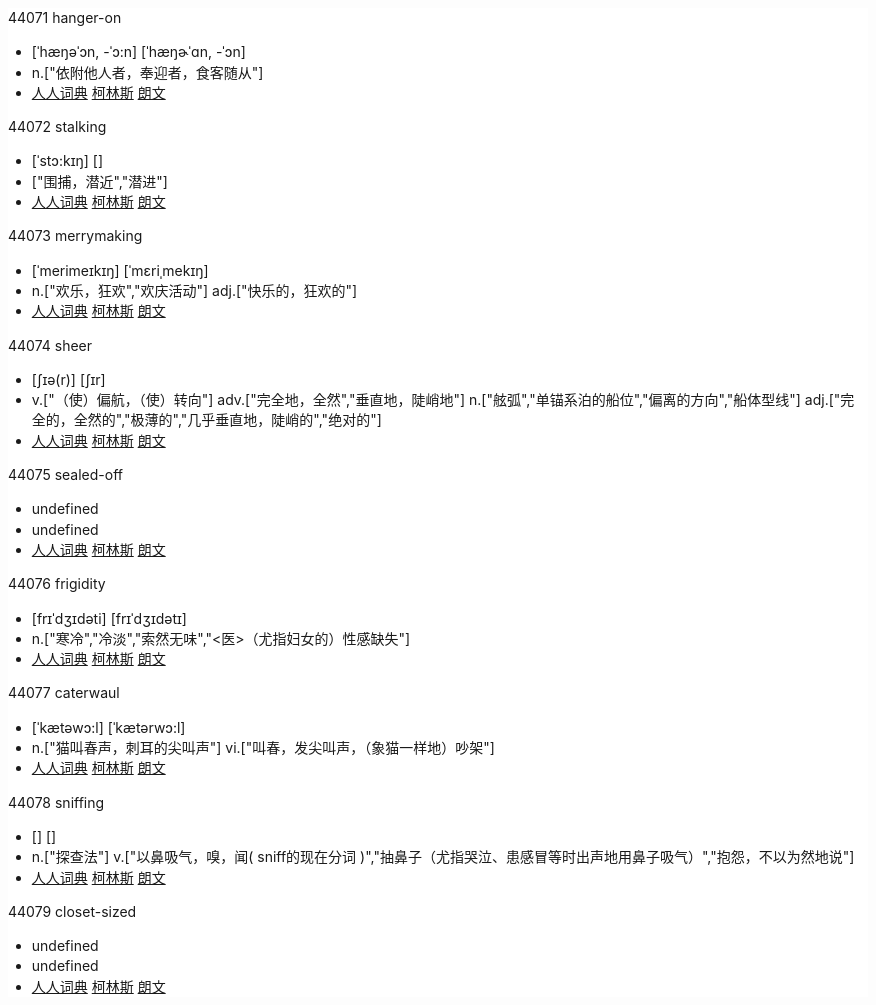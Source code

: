 44071 hanger-on 
- [ˈhæŋəˈɔn, -ˈɔ:n]  [ˈhæŋɚˈɑn, -ˈɔn] 
- n.["依附他人者，奉迎者，食客随从"]   
- [人人词典](https://www.91dict.com/words?w=hanger-on) [柯林斯](https://www.collinsdictionary.com/zh/dictionary/english/hanger-on) [朗文](https://www.ldoceonline.com/dictionary/hanger-on) 

44072 stalking 
- [ˈstɔ:kɪŋ]  [] 
- ["围捕，潜近","潜进"]   
- [人人词典](https://www.91dict.com/words?w=stalking) [柯林斯](https://www.collinsdictionary.com/zh/dictionary/english/stalking) [朗文](https://www.ldoceonline.com/dictionary/stalking) 

44073 merrymaking 
- [ˈmerimeɪkɪŋ]  [ˈmɛriˌmekɪŋ] 
- n.["欢乐，狂欢","欢庆活动"]  adj.["快乐的，狂欢的"]   
- [人人词典](https://www.91dict.com/words?w=merrymaking) [柯林斯](https://www.collinsdictionary.com/zh/dictionary/english/merrymaking) [朗文](https://www.ldoceonline.com/dictionary/merrymaking) 

44074 sheer 
- [ʃɪə(r)]  [ʃɪr] 
- v.["（使）偏航，（使）转向"]  adv.["完全地，全然","垂直地，陡峭地"]  n.["舷弧","单锚系泊的船位","偏离的方向","船体型线"]  adj.["完全的，全然的","极薄的","几乎垂直地，陡峭的","绝对的"]   
- [人人词典](https://www.91dict.com/words?w=sheer) [柯林斯](https://www.collinsdictionary.com/zh/dictionary/english/sheer) [朗文](https://www.ldoceonline.com/dictionary/sheer) 

44075 sealed-off 
- undefined 
- undefined 
- [人人词典](https://www.91dict.com/words?w=sealed-off) [柯林斯](https://www.collinsdictionary.com/zh/dictionary/english/sealed-off) [朗文](https://www.ldoceonline.com/dictionary/sealed-off) 

44076 frigidity 
- [frɪˈdʒɪdəti]  [frɪˈdʒɪdətɪ] 
- n.["寒冷","冷淡","索然无味","<医>（尤指妇女的）性感缺失"]   
- [人人词典](https://www.91dict.com/words?w=frigidity) [柯林斯](https://www.collinsdictionary.com/zh/dictionary/english/frigidity) [朗文](https://www.ldoceonline.com/dictionary/frigidity) 

44077 caterwaul 
- [ˈkætəwɔ:l]  [ˈkætərwɔ:l] 
- n.["猫叫春声，刺耳的尖叫声"]  vi.["叫春，发尖叫声，（象猫一样地）吵架"]   
- [人人词典](https://www.91dict.com/words?w=caterwaul) [柯林斯](https://www.collinsdictionary.com/zh/dictionary/english/caterwaul) [朗文](https://www.ldoceonline.com/dictionary/caterwaul) 

44078 sniffing 
- []  [] 
- n.["探查法"]  v.["以鼻吸气，嗅，闻( sniff的现在分词 )","抽鼻子（尤指哭泣、患感冒等时出声地用鼻子吸气）","抱怨，不以为然地说"]   
- [人人词典](https://www.91dict.com/words?w=sniffing) [柯林斯](https://www.collinsdictionary.com/zh/dictionary/english/sniffing) [朗文](https://www.ldoceonline.com/dictionary/sniffing) 

44079 closet-sized 
- undefined 
- undefined 
- [人人词典](https://www.91dict.com/words?w=closet-sized) [柯林斯](https://www.collinsdictionary.com/zh/dictionary/english/closet-sized) [朗文](https://www.ldoceonline.com/dictionary/closet-sized) 
